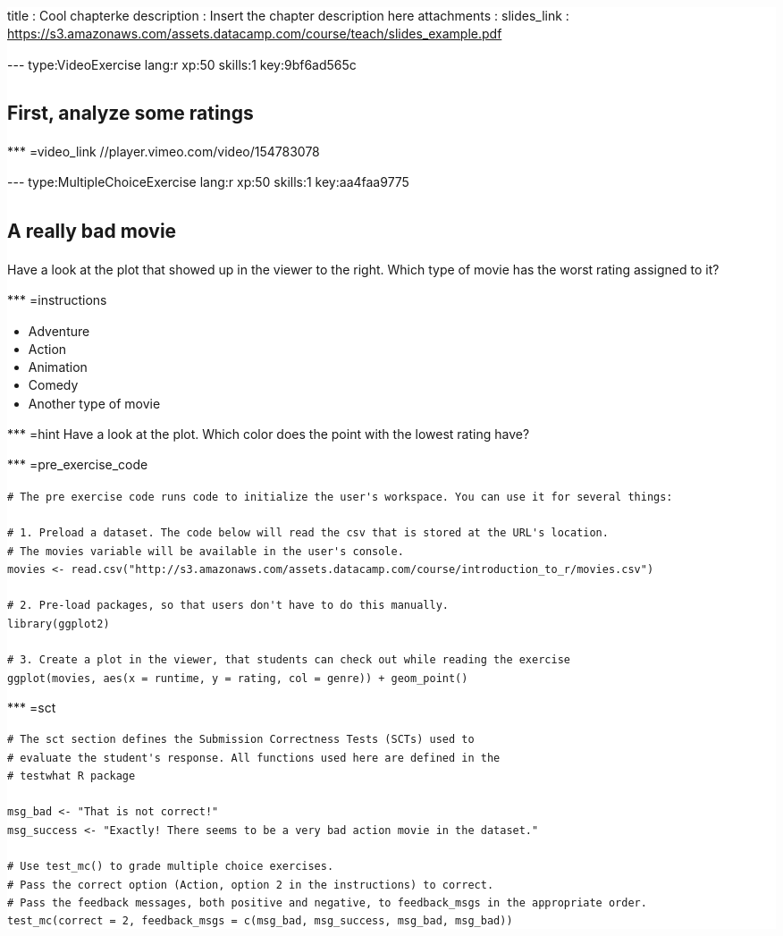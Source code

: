 title       : Cool chapterke
description : Insert the chapter description here
attachments :
  slides_link : https://s3.amazonaws.com/assets.datacamp.com/course/teach/slides_example.pdf

--- type:VideoExercise lang:r xp:50 skills:1 key:9bf6ad565c
## First, analyze some ratings

*** =video_link
//player.vimeo.com/video/154783078

--- type:MultipleChoiceExercise lang:r xp:50 skills:1 key:aa4faa9775
## A really bad movie

Have a look at the plot that showed up in the viewer to the right. Which type of movie has the worst rating assigned to it?

*** =instructions
- Adventure
- Action
- Animation
- Comedy
- Another type of movie

*** =hint
Have a look at the plot. Which color does the point with the lowest rating have?

*** =pre_exercise_code
```{r}
# The pre exercise code runs code to initialize the user's workspace. You can use it for several things:

# 1. Preload a dataset. The code below will read the csv that is stored at the URL's location.
# The movies variable will be available in the user's console.
movies <- read.csv("http://s3.amazonaws.com/assets.datacamp.com/course/introduction_to_r/movies.csv")

# 2. Pre-load packages, so that users don't have to do this manually.
library(ggplot2)

# 3. Create a plot in the viewer, that students can check out while reading the exercise
ggplot(movies, aes(x = runtime, y = rating, col = genre)) + geom_point()
```

*** =sct
```{r}
# The sct section defines the Submission Correctness Tests (SCTs) used to
# evaluate the student's response. All functions used here are defined in the 
# testwhat R package

msg_bad <- "That is not correct!"
msg_success <- "Exactly! There seems to be a very bad action movie in the dataset."

# Use test_mc() to grade multiple choice exercises. 
# Pass the correct option (Action, option 2 in the instructions) to correct.
# Pass the feedback messages, both positive and negative, to feedback_msgs in the appropriate order.
test_mc(correct = 2, feedback_msgs = c(msg_bad, msg_success, msg_bad, msg_bad)) 
```
